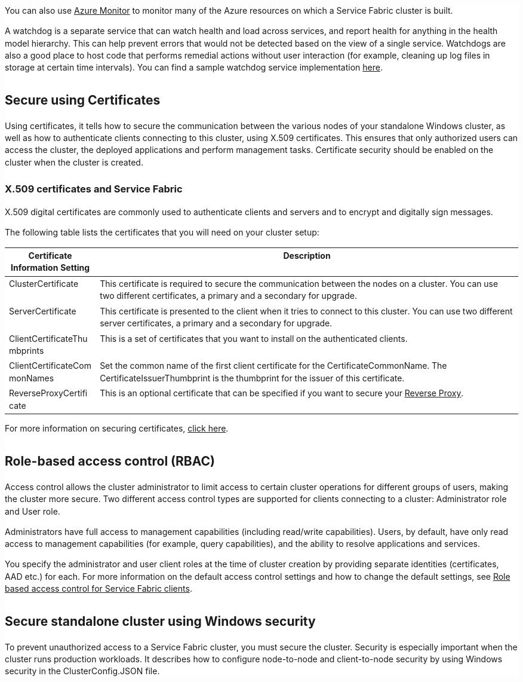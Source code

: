 You can also use [Azure Monitor](https://docs.microsoft.com/azure/monitoring-and-diagnostics/monitoring-overview) to monitor many of the Azure resources on which a Service Fabric cluster is built.

A watchdog is a separate service that can watch health and load across services, and report health for anything in the health model hierarchy. This can help prevent errors that would not be detected based on the view of a single service. Watchdogs are also a good place to host code that performs remedial actions without user interaction (for example, cleaning up log files in storage at certain time intervals). You can find a sample watchdog service implementation [here](https://azure.microsoft.com/resources/samples/service-fabric-watchdog-service/).

## Secure using Certificates
Using certificates, it tells how to secure the communication between the various nodes of your standalone Windows cluster, as well as how to authenticate clients connecting to this cluster, using X.509 certificates. This ensures that only authorized users can access the cluster, the deployed applications and perform management tasks. Certificate security should be enabled on the cluster when the cluster is created.

### X.509 certificates and Service Fabric
X.509 digital certificates are commonly used to authenticate clients and servers and to encrypt and digitally sign messages.

The following table lists the certificates that you will need on your cluster setup:

|Certificate Information Setting |Description|
|-------------------------------|-----------|
|ClusterCertificate|	This certificate is required to secure the communication between the nodes on a cluster. You can use two different certificates, a primary and a secondary for upgrade.|
|ServerCertificate|	This certificate is presented to the client when it tries to connect to this cluster. You can use two different server certificates, a primary and a secondary for upgrade.|
|ClientCertificateThumbprints|	This is a set of certificates that you want to install on the authenticated clients.|
|ClientCertificateCommonNames|	Set the common name of the first client certificate for the CertificateCommonName. The CertificateIssuerThumbprint is the thumbprint for the issuer of this certificate.|
|ReverseProxyCertificate|	This is an optional certificate that can be specified if you want to secure your [Reverse Proxy](https://docs.microsoft.com/azure/service-fabric/service-fabric-reverseproxy).|

For more information on securing certificates, [click here](https://docs.microsoft.com/azure/service-fabric/service-fabric-windows-cluster-x509-security).

## Role-based access control (RBAC)
Access control allows the cluster administrator to limit access to certain cluster operations for different groups of users, making the cluster more secure. Two different access control types are supported for clients connecting to a cluster: Administrator role and User role.

Administrators have full access to management capabilities (including read/write capabilities). Users, by default, have only read access to management capabilities (for example, query capabilities), and the ability to resolve applications and services.

You specify the administrator and user client roles at the time of cluster creation by providing separate identities (certificates, AAD etc.) for each. For more information on the default access control settings and how to change the default settings, see [Role based access control for Service Fabric clients](https://docs.microsoft.com/azure/service-fabric/service-fabric-cluster-security-roles).

## Secure standalone cluster using Windows security
To prevent unauthorized access to a Service Fabric cluster, you must secure the cluster. Security is especially important when the cluster runs production workloads. It describes how to configure node-to-node and client-to-node security by using Windows security in the ClusterConfig.JSON file.

